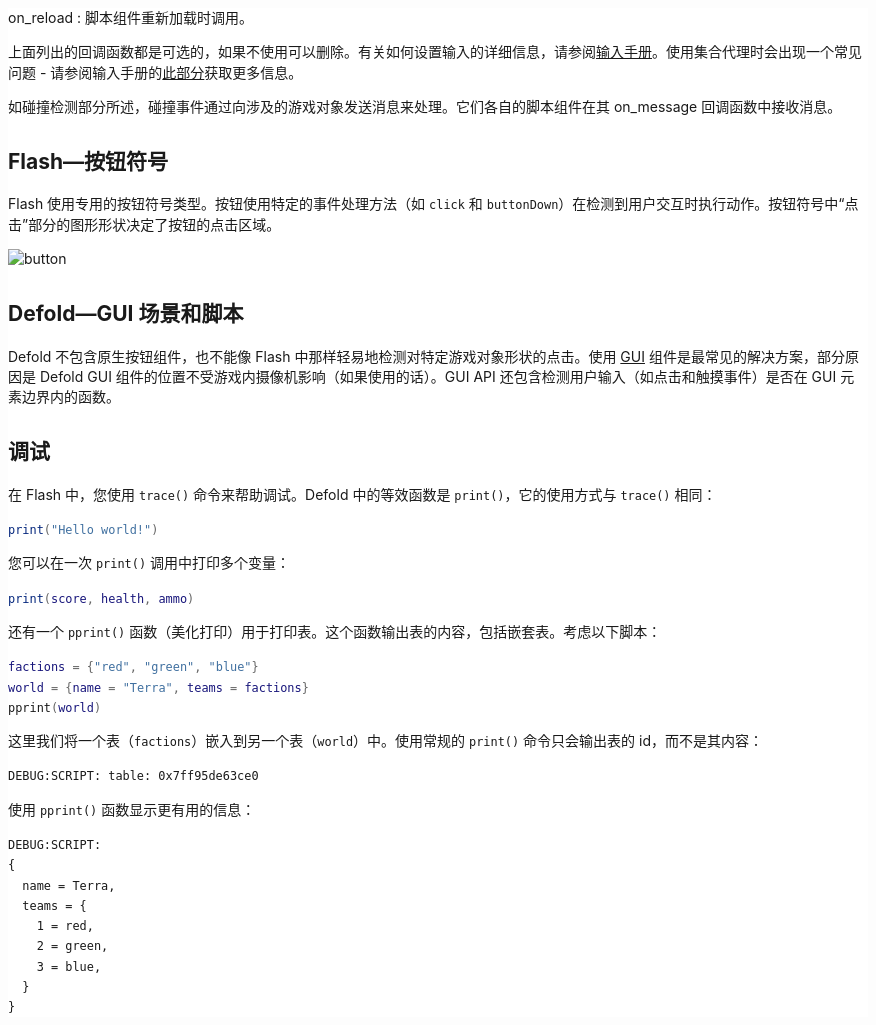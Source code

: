 on_reload
:   脚本组件重新加载时调用。

上面列出的回调函数都是可选的，如果不使用可以删除。有关如何设置输入的详细信息，请参阅[输入手册](/zh/manuals/input)。使用集合代理时会出现一个常见问题 - 请参阅输入手册的[此部分](/zh/manuals/input/#input-dispatch-and-on_input)获取更多信息。

如碰撞检测部分所述，碰撞事件通过向涉及的游戏对象发送消息来处理。它们各自的脚本组件在其 on_message 回调函数中接收消息。

## Flash—按钮符号

Flash 使用专用的按钮符号类型。按钮使用特定的事件处理方法（如 `click` 和 `buttonDown`）在检测到用户交互时执行动作。按钮符号中“点击”部分的图形形状决定了按钮的点击区域。

![button](/manuals/images/flash/button.png)

## Defold—GUI 场景和脚本

Defold 不包含原生按钮组件，也不能像 Flash 中那样轻易地检测对特定游戏对象形状的点击。使用 [GUI](/zh/manuals/gui) 组件是最常见的解决方案，部分原因是 Defold GUI 组件的位置不受游戏内摄像机影响（如果使用的话）。GUI API 还包含检测用户输入（如点击和触摸事件）是否在 GUI 元素边界内的函数。

## 调试

在 Flash 中，您使用 `trace()` 命令来帮助调试。Defold 中的等效函数是 `print()`，它的使用方式与 `trace()` 相同：

```lua
print("Hello world!")
```

您可以在一次 `print()` 调用中打印多个变量：

```lua
print(score, health, ammo)
```

还有一个 `pprint()` 函数（美化打印）用于打印表。这个函数输出表的内容，包括嵌套表。考虑以下脚本：

```lua
factions = {"red", "green", "blue"}
world = {name = "Terra", teams = factions}
pprint(world)
```

这里我们将一个表（`factions`）嵌入到另一个表（`world`）中。使用常规的 `print()` 命令只会输出表的 id，而不是其内容：

```
DEBUG:SCRIPT: table: 0x7ff95de63ce0
```

使用 `pprint()` 函数显示更有用的信息：

```
DEBUG:SCRIPT:
{
  name = Terra,
  teams = {
    1 = red,
    2 = green,
    3 = blue,
  }
}
```
